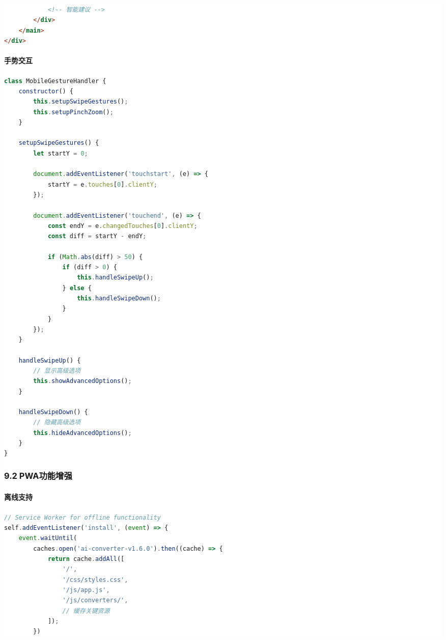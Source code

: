 ```html
            <!-- 智能建议 -->
        </div>
    </main>
</div>
```

#### **手势交互**
```javascript
class MobileGestureHandler {
    constructor() {
        this.setupSwipeGestures();
        this.setupPinchZoom();
    }

    setupSwipeGestures() {
        let startY = 0;

        document.addEventListener('touchstart', (e) => {
            startY = e.touches[0].clientY;
        });

        document.addEventListener('touchend', (e) => {
            const endY = e.changedTouches[0].clientY;
            const diff = startY - endY;

            if (Math.abs(diff) > 50) {
                if (diff > 0) {
                    this.handleSwipeUp();
                } else {
                    this.handleSwipeDown();
                }
            }
        });
    }

    handleSwipeUp() {
        // 显示高级选项
        this.showAdvancedOptions();
    }

    handleSwipeDown() {
        // 隐藏高级选项
        this.hideAdvancedOptions();
    }
}
```

### **9.2 PWA功能增强**

#### **离线支持**
```javascript
// Service Worker for offline functionality
self.addEventListener('install', (event) => {
    event.waitUntil(
        caches.open('ai-converter-v1.6.0').then((cache) => {
            return cache.addAll([
                '/',
                '/css/styles.css',
                '/js/app.js',
                '/js/converters/',
                // 缓存关键资源
            ]);
        })
```